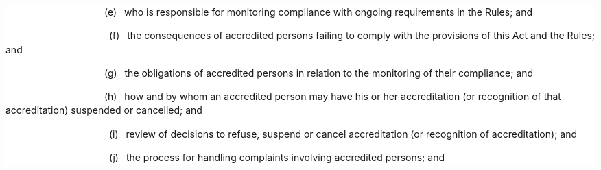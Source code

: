                      (e)  who is responsible for monitoring compliance with ongoing requirements in the Rules; and

                      (f)  the consequences of accredited persons failing to comply with the provisions of this Act and the Rules; and

                     (g)  the obligations of accredited persons in relation to the monitoring of their compliance; and

                     (h)  how and by whom an accredited person may have his or her accreditation (or recognition of that accreditation) suspended or cancelled; and

                      (i)  review of decisions to refuse, suspend or cancel accreditation (or recognition of accreditation); and

                      (j)  the process for handling complaints involving accredited persons; and

